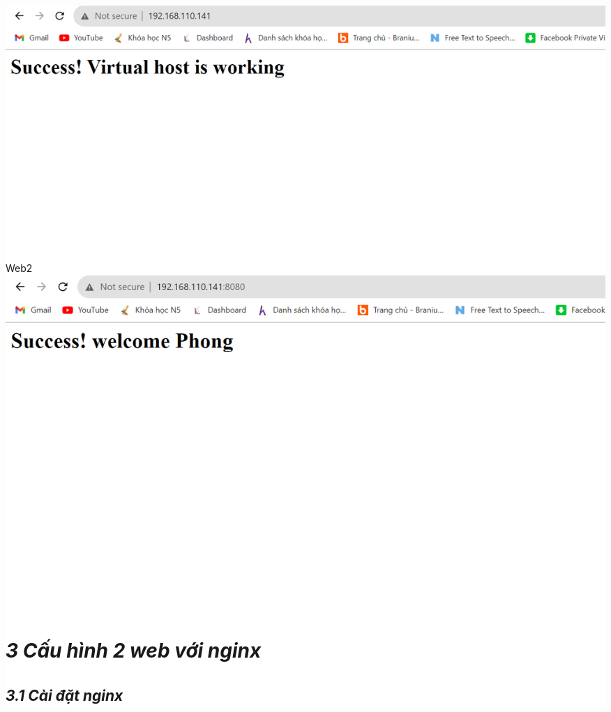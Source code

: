 ![ima](../IMG/11.png)

Web2
![ima](../IMG/12.png)
# ***3 Cấu hình 2 web với nginx***
## ***3.1 Cài đặt nginx***

